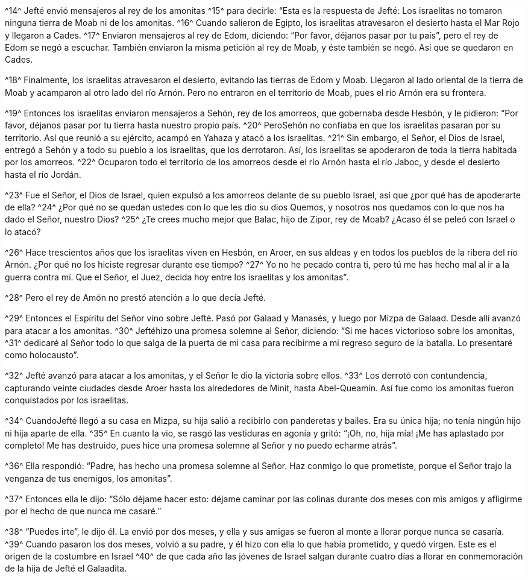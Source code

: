 ^14^ Jefté envió mensajeros al rey de los amonitas ^15^ para decirle: “Esta es la respuesta de Jefté: Los israelitas no tomaron ninguna tierra de Moab ni de los amonitas. ^16^ Cuando salieron de Egipto, los israelitas atravesaron el desierto hasta el Mar Rojo y llegaron a Cades. ^17^ Enviaron mensajeros al rey de Edom, diciendo: “Por favor, déjanos pasar por tu país”, pero el rey de Edom se negó a escuchar. También enviaron la misma petición al rey de Moab, y éste también se negó. Así que se quedaron en Cades. 

^18^ Finalmente, los israelitas atravesaron el desierto, evitando las tierras de Edom y Moab. Llegaron al lado oriental de la tierra de Moab y acamparon al otro lado del río Arnón. Pero no entraron en el territorio de Moab, pues el río Arnón era su frontera. 

^19^ Entonces los israelitas enviaron mensajeros a Sehón, rey de los amorreos, que gobernaba desde Hesbón, y le pidieron: “Por favor, déjanos pasar por tu tierra hasta nuestro propio país. ^20^ PeroSehón no confiaba en que los israelitas pasaran por su territorio. Así que reunió a su ejército, acampó en Yahaza y atacó a los israelitas. ^21^ Sin embargo, el Señor, el Dios de Israel, entregó a Sehón y a todo su pueblo a los israelitas, que los derrotaron. Así, los israelitas se apoderaron de toda la tierra habitada por los amorreos. ^22^ Ocuparon todo el territorio de los amorreos desde el río Arnón hasta el río Jaboc, y desde el desierto hasta el río Jordán. 

^23^ Fue el Señor, el Dios de Israel, quien expulsó a los amorreos delante de su pueblo Israel, así que ¿por qué has de apoderarte de ella? ^24^ ¿Por qué no se quedan ustedes con lo que les dio su dios Quemos, y nosotros nos quedamos con lo que nos ha dado el Señor, nuestro Dios? ^25^ ¿Te crees mucho mejor que Balac, hijo de Zipor, rey de Moab? ¿Acaso él se peleó con Israel o lo atacó? 

^26^ Hace trescientos años que los israelitas viven en Hesbón, en Aroer, en sus aldeas y en todos los pueblos de la ribera del río Arnón. ¿Por qué no los hiciste regresar durante ese tiempo? ^27^ Yo no he pecado contra ti, pero tú me has hecho mal al ir a la guerra contra mí. Que el Señor, el Juez, decida hoy entre los israelitas y los amonitas”. 

^28^ Pero el rey de Amón no prestó atención a lo que decía Jefté. 

^29^ Entonces el Espíritu del Señor vino sobre Jefté. Pasó por Galaad y Manasés, y luego por Mizpa de Galaad. Desde allí avanzó para atacar a los amonitas. ^30^ Jeftéhizo una promesa solemne al Señor, diciendo: “Si me haces victorioso sobre los amonitas, ^31^ dedicaré al Señor todo lo que salga de la puerta de mi casa para recibirme a mi regreso seguro de la batalla. Lo presentaré como holocausto”. 

^32^ Jefté avanzó para atacar a los amonitas, y el Señor le dio la victoria sobre ellos. ^33^ Los derrotó con contundencia, capturando veinte ciudades desde Aroer hasta los alrededores de Minit, hasta Abel-Queamín. Así fue como los amonitas fueron conquistados por los israelitas. 

^34^ CuandoJefté llegó a su casa en Mizpa, su hija salió a recibirlo con panderetas y bailes. Era su única hija; no tenía ningún hijo ni hija aparte de ella. ^35^ En cuanto la vio, se rasgó las vestiduras en agonía y gritó: “¡Oh, no, hija mía! ¡Me has aplastado por completo! Me has destruido, pues hice una promesa solemne al Señor y no puedo echarme atrás”. 

^36^ Ella respondió: “Padre, has hecho una promesa solemne al Señor. Haz conmigo lo que prometiste, porque el Señor trajo la venganza de tus enemigos, los amonitas”. 

^37^ Entonces ella le dijo: “Sólo déjame hacer esto: déjame caminar por las colinas durante dos meses con mis amigos y afligirme por el hecho de que nunca me casaré.” 

^38^ “Puedes irte”, le dijo él. La envió por dos meses, y ella y sus amigas se fueron al monte a llorar porque nunca se casaría. ^39^ Cuando pasaron los dos meses, volvió a su padre, y él hizo con ella lo que había prometido, y quedó virgen. Este es el origen de la costumbre en Israel ^40^ de que cada año las jóvenes de Israel salgan durante cuatro días a llorar en conmemoración de la hija de Jefté el Galaadita. 
